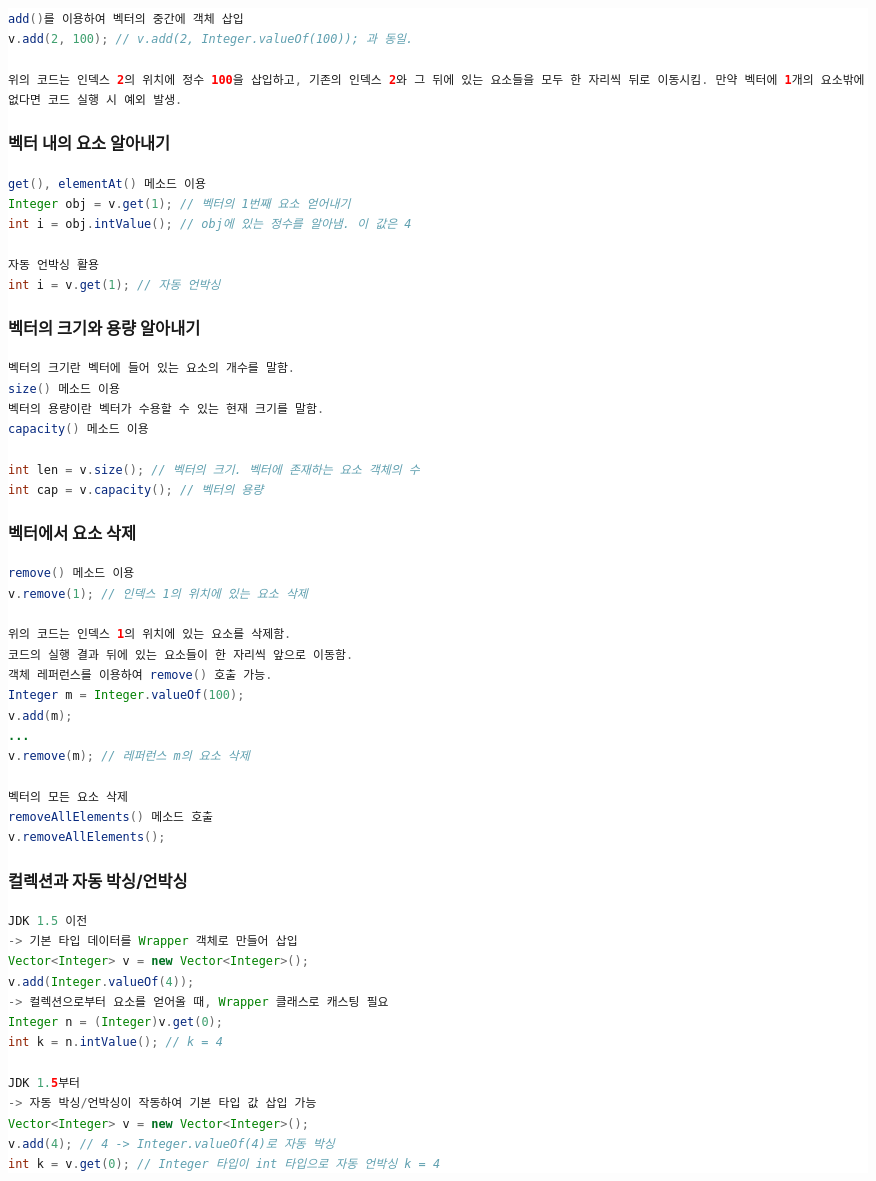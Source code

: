 ```java
add()를 이용하여 벡터의 중간에 객체 삽입
v.add(2, 100); // v.add(2, Integer.valueOf(100)); 과 동일.

위의 코드는 인덱스 2의 위치에 정수 100을 삽입하고, 기존의 인덱스 2와 그 뒤에 있는 요소들을 모두 한 자리씩 뒤로 이동시킴. 만약 벡터에 1개의 요소밖에 없다면 코드 실행 시 예외 발생.
```

### 벡터 내의 요소 알아내기
```java
get(), elementAt() 메소드 이용
Integer obj = v.get(1); // 벡터의 1번째 요소 얻어내기
int i = obj.intValue(); // obj에 있는 정수를 알아냄. 이 값은 4

자동 언박싱 활용
int i = v.get(1); // 자동 언박싱
```

### 벡터의 크기와 용량 알아내기
```java
벡터의 크기란 벡터에 들어 있는 요소의 개수를 말함.
size() 메소드 이용
벡터의 용량이란 벡터가 수용할 수 있는 현재 크기를 말함.
capacity() 메소드 이용

int len = v.size(); // 벡터의 크기. 벡터에 존재하는 요소 객체의 수
int cap = v.capacity(); // 벡터의 용량
```

### 벡터에서 요소 삭제
```java
remove() 메소드 이용
v.remove(1); // 인덱스 1의 위치에 있는 요소 삭제

위의 코드는 인덱스 1의 위치에 있는 요소를 삭제함.
코드의 실행 결과 뒤에 있는 요소들이 한 자리씩 앞으로 이동함.
객체 레퍼런스를 이용하여 remove() 호출 가능.
Integer m = Integer.valueOf(100);
v.add(m);
...
v.remove(m); // 레퍼런스 m의 요소 삭제

벡터의 모든 요소 삭제
removeAllElements() 메소드 호출
v.removeAllElements();
```

### 컬렉션과 자동 박싱/언박싱
```java
JDK 1.5 이전
-> 기본 타입 데이터를 Wrapper 객체로 만들어 삽입
Vector<Integer> v = new Vector<Integer>();
v.add(Integer.valueOf(4));
-> 컬렉션으로부터 요소를 얻어올 때, Wrapper 클래스로 캐스팅 필요
Integer n = (Integer)v.get(0);
int k = n.intValue(); // k = 4

JDK 1.5부터
-> 자동 박싱/언박싱이 작동하여 기본 타입 값 삽입 가능
Vector<Integer> v = new Vector<Integer>();
v.add(4); // 4 -> Integer.valueOf(4)로 자동 박싱
int k = v.get(0); // Integer 타입이 int 타입으로 자동 언박싱 k = 4
```
